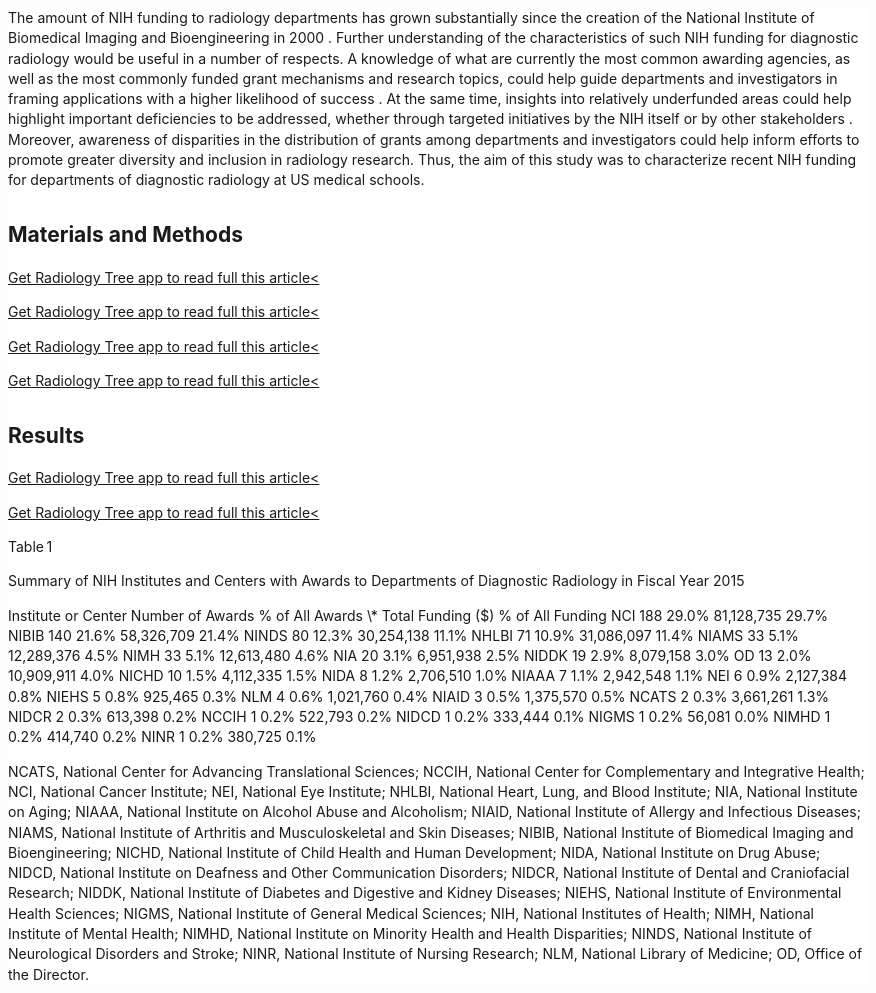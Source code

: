 The amount of NIH funding to radiology departments has grown substantially since the creation of the National Institute of Biomedical Imaging and Bioengineering in 2000 . Further understanding of the characteristics of such NIH funding for diagnostic radiology would be useful in a number of respects. A knowledge of what are currently the most common awarding agencies, as well as the most commonly funded grant mechanisms and research topics, could help guide departments and investigators in framing applications with a higher likelihood of success . At the same time, insights into relatively underfunded areas could help highlight important deficiencies to be addressed, whether through targeted initiatives by the NIH itself or by other stakeholders . Moreover, awareness of disparities in the distribution of grants among departments and investigators could help inform efforts to promote greater diversity and inclusion in radiology research. Thus, the aim of this study was to characterize recent NIH funding for departments of diagnostic radiology at US medical schools.

## Materials and Methods

[Get Radiology Tree app to read full this article<](https://clinicalpub.com/app)

[Get Radiology Tree app to read full this article<](https://clinicalpub.com/app)

[Get Radiology Tree app to read full this article<](https://clinicalpub.com/app)

[Get Radiology Tree app to read full this article<](https://clinicalpub.com/app)

## Results

[Get Radiology Tree app to read full this article<](https://clinicalpub.com/app)

[Get Radiology Tree app to read full this article<](https://clinicalpub.com/app)

Table 1


Summary of NIH Institutes and Centers with Awards to Departments of Diagnostic Radiology in Fiscal Year 2015


Institute or Center Number of Awards % of All Awards  \\*  Total Funding ($) % of All Funding NCI 188 29.0% 81,128,735 29.7% NIBIB 140 21.6% 58,326,709 21.4% NINDS 80 12.3% 30,254,138 11.1% NHLBI 71 10.9% 31,086,097 11.4% NIAMS 33 5.1% 12,289,376 4.5% NIMH 33 5.1% 12,613,480 4.6% NIA 20 3.1% 6,951,938 2.5% NIDDK 19 2.9% 8,079,158 3.0% OD 13 2.0% 10,909,911 4.0% NICHD 10 1.5% 4,112,335 1.5% NIDA 8 1.2% 2,706,510 1.0% NIAAA 7 1.1% 2,942,548 1.1% NEI 6 0.9% 2,127,384 0.8% NIEHS 5 0.8% 925,465 0.3% NLM 4 0.6% 1,021,760 0.4% NIAID 3 0.5% 1,375,570 0.5% NCATS 2 0.3% 3,661,261 1.3% NIDCR 2 0.3% 613,398 0.2% NCCIH 1 0.2% 522,793 0.2% NIDCD 1 0.2% 333,444 0.1% NIGMS 1 0.2% 56,081 0.0% NIMHD 1 0.2% 414,740 0.2% NINR 1 0.2% 380,725 0.1%

NCATS, National Center for Advancing Translational Sciences; NCCIH, National Center for Complementary and Integrative Health; NCI, National Cancer Institute; NEI, National Eye Institute; NHLBI, National Heart, Lung, and Blood Institute; NIA, National Institute on Aging; NIAAA, National Institute on Alcohol Abuse and Alcoholism; NIAID, National Institute of Allergy and Infectious Diseases; NIAMS, National Institute of Arthritis and Musculoskeletal and Skin Diseases; NIBIB, National Institute of Biomedical Imaging and Bioengineering; NICHD, National Institute of Child Health and Human Development; NIDA, National Institute on Drug Abuse; NIDCD, National Institute on Deafness and Other Communication Disorders; NIDCR, National Institute of Dental and Craniofacial Research; NIDDK, National Institute of Diabetes and Digestive and Kidney Diseases; NIEHS, National Institute of Environmental Health Sciences; NIGMS, National Institute of General Medical Sciences; NIH, National Institutes of Health; NIMH, National Institute of Mental Health; NIMHD, National Institute on Minority Health and Health Disparities; NINDS, National Institute of Neurological Disorders and Stroke; NINR, National Institute of Nursing Research; NLM, National Library of Medicine; OD, Office of the Director.
